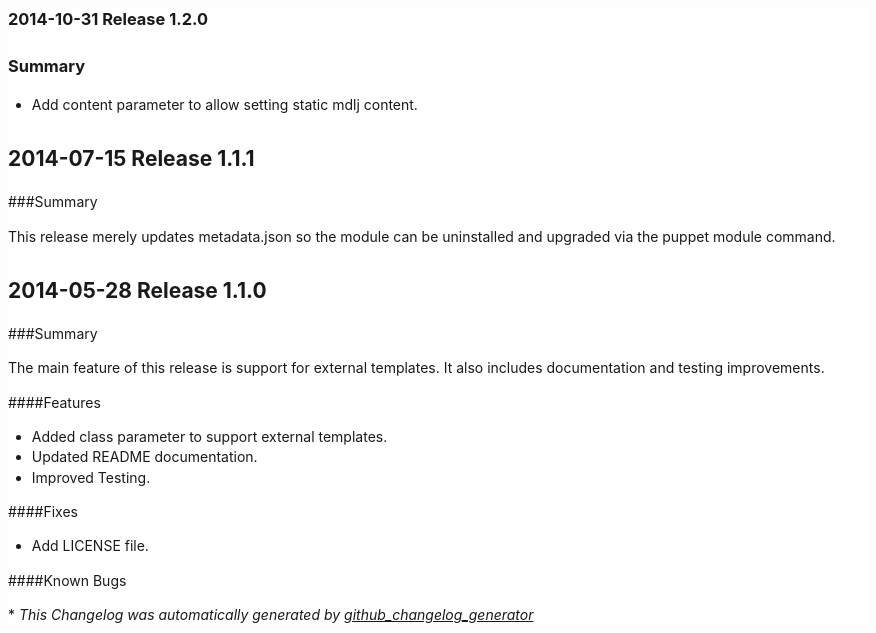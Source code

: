 ### 2014-10-31 Release 1.2.0
### Summary
- Add content parameter to allow setting static mdlj content.

## 2014-07-15 Release 1.1.1
###Summary

This release merely updates metadata.json so the module can be uninstalled and
upgraded via the puppet module command.

## 2014-05-28 Release 1.1.0
###Summary

The main feature of this release is support for external templates.
It also includes documentation and testing improvements.

####Features

- Added class parameter to support external templates.
- Updated README documentation.
- Improved Testing.

####Fixes

- Add LICENSE file.

####Known Bugs


\* *This Changelog was automatically generated by [github_changelog_generator](https://github.com/skywinder/Github-Changelog-Generator)*
